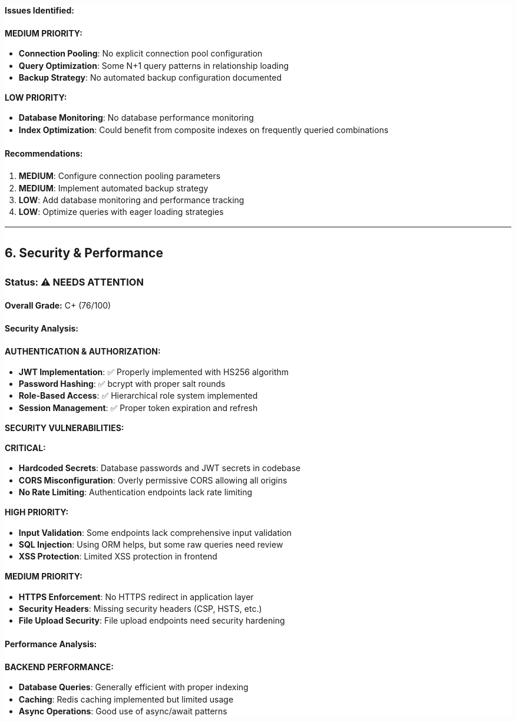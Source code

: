 #### Issues Identified:

**MEDIUM PRIORITY:**
- **Connection Pooling**: No explicit connection pool configuration
- **Query Optimization**: Some N+1 query patterns in relationship loading
- **Backup Strategy**: No automated backup configuration documented

**LOW PRIORITY:**
- **Database Monitoring**: No database performance monitoring
- **Index Optimization**: Could benefit from composite indexes on frequently queried combinations

#### Recommendations:
1. **MEDIUM**: Configure connection pooling parameters
2. **MEDIUM**: Implement automated backup strategy
3. **LOW**: Add database monitoring and performance tracking
4. **LOW**: Optimize queries with eager loading strategies

---

## 6. Security & Performance

### Status: ⚠️ NEEDS ATTENTION
**Overall Grade:** C+ (76/100)

#### Security Analysis:

**AUTHENTICATION & AUTHORIZATION:**
- **JWT Implementation**: ✅ Properly implemented with HS256 algorithm
- **Password Hashing**: ✅ bcrypt with proper salt rounds
- **Role-Based Access**: ✅ Hierarchical role system implemented
- **Session Management**: ✅ Proper token expiration and refresh

**SECURITY VULNERABILITIES:**

**CRITICAL:**
- **Hardcoded Secrets**: Database passwords and JWT secrets in codebase
- **CORS Misconfiguration**: Overly permissive CORS allowing all origins
- **No Rate Limiting**: Authentication endpoints lack rate limiting

**HIGH PRIORITY:**
- **Input Validation**: Some endpoints lack comprehensive input validation
- **SQL Injection**: Using ORM helps, but some raw queries need review
- **XSS Protection**: Limited XSS protection in frontend

**MEDIUM PRIORITY:**
- **HTTPS Enforcement**: No HTTPS redirect in application layer
- **Security Headers**: Missing security headers (CSP, HSTS, etc.)
- **File Upload Security**: File upload endpoints need security hardening

#### Performance Analysis:

**BACKEND PERFORMANCE:**
- **Database Queries**: Generally efficient with proper indexing
- **Caching**: Redis caching implemented but limited usage
- **Async Operations**: Good use of async/await patterns
